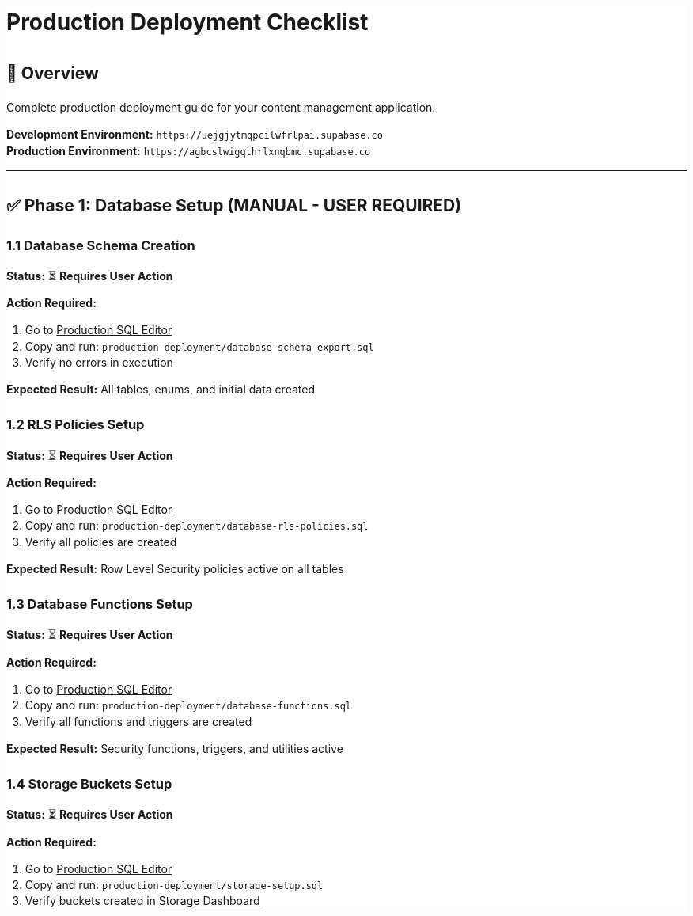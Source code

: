 # Production Deployment Checklist

## 🎯 Overview
Complete production deployment guide for your content management application.

**Development Environment:** `https://uejgjytmqpcilwfrlpai.supabase.co`  
**Production Environment:** `https://agbcslwigqthrlxnqbmc.supabase.co`

---

## ✅ Phase 1: Database Setup (MANUAL - USER REQUIRED)

### 1.1 Database Schema Creation
**Status:** ⏳ **Requires User Action**

**Action Required:**
1. Go to [Production SQL Editor](https://supabase.com/dashboard/project/agbcslwigqthrlxnqbmc/sql/new)
2. Copy and run: `production-deployment/database-schema-export.sql`
3. Verify no errors in execution

**Expected Result:** All tables, enums, and initial data created

### 1.2 RLS Policies Setup  
**Status:** ⏳ **Requires User Action**

**Action Required:**
1. Go to [Production SQL Editor](https://supabase.com/dashboard/project/agbcslwigqthrlxnqbmc/sql/new)
2. Copy and run: `production-deployment/database-rls-policies.sql`  
3. Verify all policies are created

**Expected Result:** Row Level Security policies active on all tables

### 1.3 Database Functions Setup
**Status:** ⏳ **Requires User Action**

**Action Required:**
1. Go to [Production SQL Editor](https://supabase.com/dashboard/project/agbcslwigqthrlxnqbmc/sql/new)
2. Copy and run: `production-deployment/database-functions.sql`
3. Verify all functions and triggers are created

**Expected Result:** Security functions, triggers, and utilities active

### 1.4 Storage Buckets Setup
**Status:** ⏳ **Requires User Action**

**Action Required:**
1. Go to [Production SQL Editor](https://supabase.com/dashboard/project/agbcslwigqthrlxnqbmc/sql/new)
2. Copy and run: `production-deployment/storage-setup.sql`
3. Verify buckets created in [Storage Dashboard](https://supabase.com/dashboard/project/agbcslwigqthrlxnqbmc/storage/buckets)
